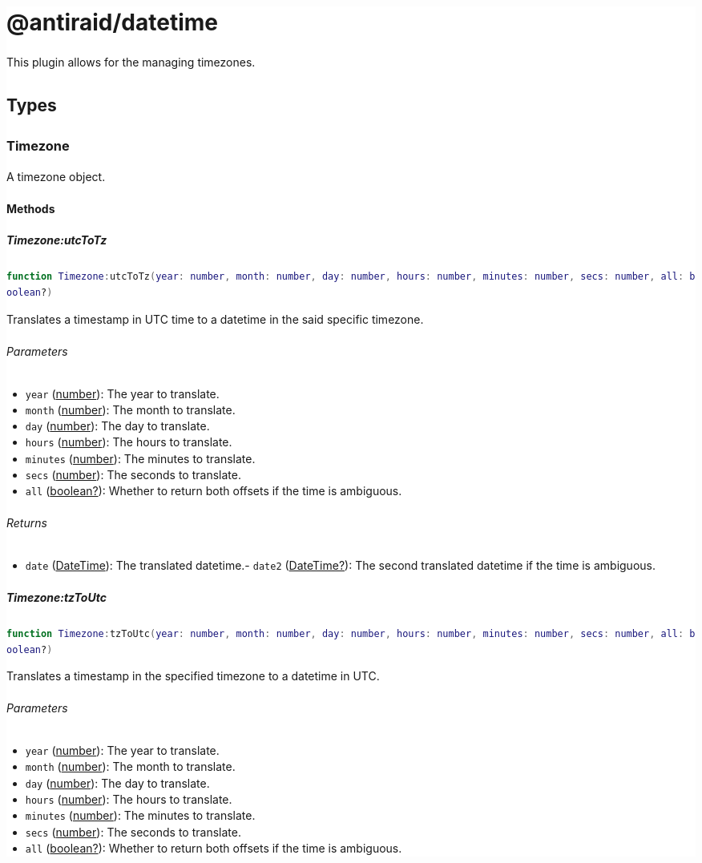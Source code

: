 # @antiraid/datetime

This plugin allows for the managing timezones.

## Types

<div id="type.Timezone" />

### Timezone

A timezone object.

#### Methods

##### Timezone:utcToTz

```lua
function Timezone:utcToTz(year: number, month: number, day: number, hours: number, minutes: number, secs: number, all: boolean?)
```

Translates a timestamp in UTC time to a datetime in the said specific timezone.

###### Parameters

- `year` ([number](#type.number)): The year to translate.
- `month` ([number](#type.number)): The month to translate.
- `day` ([number](#type.number)): The day to translate.
- `hours` ([number](#type.number)): The hours to translate.
- `minutes` ([number](#type.number)): The minutes to translate.
- `secs` ([number](#type.number)): The seconds to translate.
- `all` ([boolean?](#type.boolean)): Whether to return both offsets if the time is ambiguous.


###### Returns

- `date` ([DateTime](#type.DateTime)): The translated datetime.- `date2` ([DateTime?](#type.DateTime)): The second translated datetime if the time is ambiguous.
##### Timezone:tzToUtc

```lua
function Timezone:tzToUtc(year: number, month: number, day: number, hours: number, minutes: number, secs: number, all: boolean?)
```

Translates a timestamp in the specified timezone to a datetime in UTC.

###### Parameters

- `year` ([number](#type.number)): The year to translate.
- `month` ([number](#type.number)): The month to translate.
- `day` ([number](#type.number)): The day to translate.
- `hours` ([number](#type.number)): The hours to translate.
- `minutes` ([number](#type.number)): The minutes to translate.
- `secs` ([number](#type.number)): The seconds to translate.
- `all` ([boolean?](#type.boolean)): Whether to return both offsets if the time is ambiguous.
